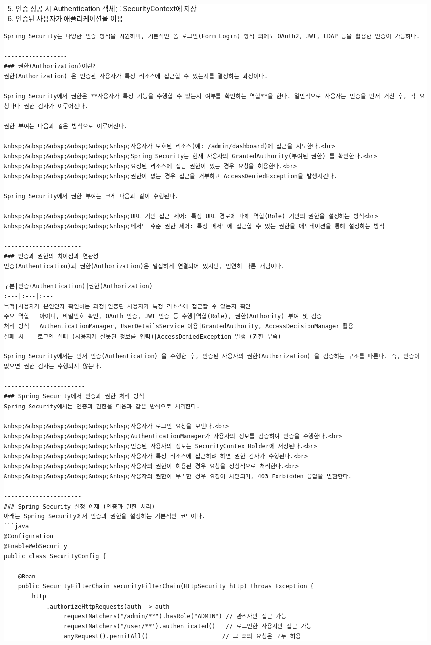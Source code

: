 5. 인증 성공 시 Authentication 객체를 SecurityContext에 저장
6. 인증된 사용자가 애플리케이션을 이용
```
Spring Security는 다양한 인증 방식을 지원하며, 기본적인 폼 로그인(Form Login) 방식 외에도 OAuth2, JWT, LDAP 등을 활용한 인증이 가능하다.

------------------
### 권한(Authorization)이란?
권한(Authorization) 은 인증된 사용자가 특정 리소스에 접근할 수 있는지를 결정하는 과정이다.

Spring Security에서 권한은 **사용자가 특정 기능을 수행할 수 있는지 여부를 확인하는 역할**을 한다. 일반적으로 사용자는 인증을 먼저 거친 후, 각 요청마다 권한 검사가 이루어진다.

권한 부여는 다음과 같은 방식으로 이루어진다.

&nbsp;&nbsp;&nbsp;&nbsp;&nbsp;&nbsp;사용자가 보호된 리소스(예: /admin/dashboard)에 접근을 시도한다.<br>
&nbsp;&nbsp;&nbsp;&nbsp;&nbsp;&nbsp;Spring Security는 현재 사용자의 GrantedAuthority(부여된 권한) 를 확인한다.<br>
&nbsp;&nbsp;&nbsp;&nbsp;&nbsp;&nbsp;요청된 리소스에 접근 권한이 있는 경우 요청을 허용한다.<br>
&nbsp;&nbsp;&nbsp;&nbsp;&nbsp;&nbsp;권한이 없는 경우 접근을 거부하고 AccessDeniedException을 발생시킨다.

Spring Security에서 권한 부여는 크게 다음과 같이 수행된다.

&nbsp;&nbsp;&nbsp;&nbsp;&nbsp;&nbsp;URL 기반 접근 제어: 특정 URL 경로에 대해 역할(Role) 기반의 권한을 설정하는 방식<br>
&nbsp;&nbsp;&nbsp;&nbsp;&nbsp;&nbsp;메서드 수준 권한 제어: 특정 메서드에 접근할 수 있는 권한을 애노테이션을 통해 설정하는 방식

----------------------
### 인증과 권한의 차이점과 연관성
인증(Authentication)과 권한(Authorization)은 밀접하게 연결되어 있지만, 엄연히 다른 개념이다.

구분|인증(Authentication)|권한(Authorization)
:---|:---|:---
목적|사용자가 본인인지 확인하는 과정|인증된 사용자가 특정 리소스에 접근할 수 있는지 확인
주요 역할	아이디, 비밀번호 확인, OAuth 인증, JWT 인증 등 수행|역할(Role), 권한(Authority) 부여 및 검증
처리 방식	AuthenticationManager, UserDetailsService 이용|GrantedAuthority, AccessDecisionManager 활용
실패 시	로그인 실패 (사용자가 잘못된 정보를 입력)|AccessDeniedException 발생 (권한 부족)

Spring Security에서는 먼저 인증(Authentication) 을 수행한 후, 인증된 사용자의 권한(Authorization) 을 검증하는 구조를 따른다. 즉, 인증이 없으면 권한 검사는 수행되지 않는다.

-----------------------
### Spring Security에서 인증과 권한 처리 방식
Spring Security에서는 인증과 권한을 다음과 같은 방식으로 처리한다.

&nbsp;&nbsp;&nbsp;&nbsp;&nbsp;&nbsp;사용자가 로그인 요청을 보낸다.<br>
&nbsp;&nbsp;&nbsp;&nbsp;&nbsp;&nbsp;AuthenticationManager가 사용자의 정보를 검증하여 인증을 수행한다.<br>
&nbsp;&nbsp;&nbsp;&nbsp;&nbsp;&nbsp;인증된 사용자의 정보는 SecurityContextHolder에 저장된다.<br>
&nbsp;&nbsp;&nbsp;&nbsp;&nbsp;&nbsp;사용자가 특정 리소스에 접근하려 하면 권한 검사가 수행된다.<br>
&nbsp;&nbsp;&nbsp;&nbsp;&nbsp;&nbsp;사용자의 권한이 허용된 경우 요청을 정상적으로 처리한다.<br>
&nbsp;&nbsp;&nbsp;&nbsp;&nbsp;&nbsp;사용자의 권한이 부족한 경우 요청이 차단되며, 403 Forbidden 응답을 반환한다.

----------------------
### Spring Security 설정 예제 (인증과 권한 처리)
아래는 Spring Security에서 인증과 권한을 설정하는 기본적인 코드이다.
```java
@Configuration
@EnableWebSecurity
public class SecurityConfig {

    @Bean
    public SecurityFilterChain securityFilterChain(HttpSecurity http) throws Exception {
        http
            .authorizeHttpRequests(auth -> auth
                .requestMatchers("/admin/**").hasRole("ADMIN") // 관리자만 접근 가능
                .requestMatchers("/user/**").authenticated()   // 로그인한 사용자만 접근 가능
                .anyRequest().permitAll()                     // 그 외의 요청은 모두 허용
```